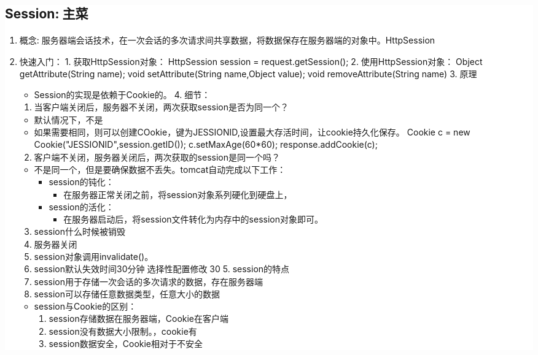 ## Session: 主菜
  1. 概念: 服务器端会话技术，在一次会话的多次请求间共享数据，将数据保存在服务器端的对象中。HttpSession
  2. 快速入门：
    1. 获取HttpSession对象：
      HttpSession session = request.getSession();
    2. 使用HttpSession对象：
      Object getAttribute(String name);
      void setAttribute(String name,Object value);
      void removeAttribute(String name)
    3. 原理
      * Session的实现是依赖于Cookie的。
    4. 细节：
      1. 当客户端关闭后，服务器不关闭，两次获取session是否为同一个？
        * 默认情况下，不是
        * 如果需要相同，则可以创建COokie，键为JESSIONID,设置最大存活时间，让cookie持久化保存。
          Cookie c = new Cookie("JESSIONID",session.getID());
          c.setMaxAge(60*60);
          response.addCookie(c);
      2. 客户端不关闭，服务器关闭后，两次获取的session是同一个吗？
        * 不是同一个，但是要确保数据不丢失。tomcat自动完成以下工作：
          * session的钝化：
            * 在服务器正常关闭之前，将session对象系列硬化到硬盘上，
          * session的活化：
            * 在服务器启动后，将session文件转化为内存中的session对象即可。
      3. session什么时候被销毁
        1. 服务器关闭
        2. session对象调用invalidate()。
        3. session默认失效时间30分钟
          选择性配置修改
          <session-config>
            <session-timeout>30</session-timeout>
          </session-config>
    5. session的特点
      1. session用于存储一次会话的多次请求的数据，存在服务器端
      2. session可以存储任意数据类型，任意大小的数据

      * session与Cookie的区别：
        1. session存储数据在服务器端，Cookie在客户端
        2. session没有数据大小限制。，cookie有
        3. session数据安全，Cookie相对于不安全

